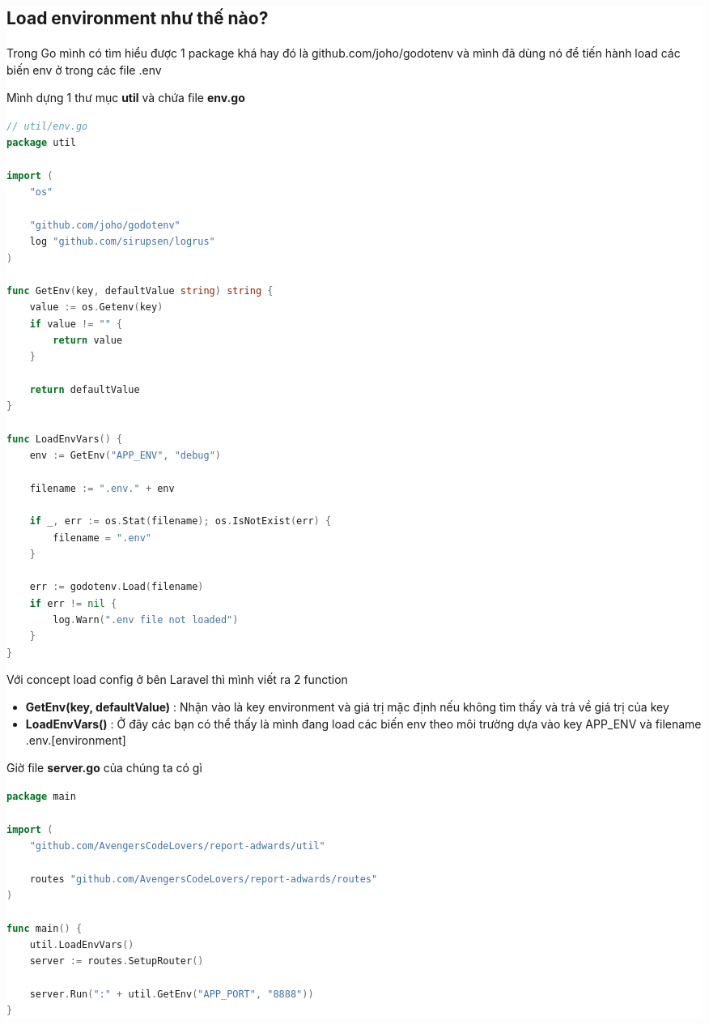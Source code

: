 ## Load environment như thế nào?

Trong Go mình có tìm hiểu được 1 package khá hay đó là
github.com/joho/godotenv và mình đã dùng nó để tiến hành load các biến env ở trong các file .env

Mình dựng 1 thư mục <b>util</b> và chứa file <b>env.go</b>

```go
// util/env.go
package util

import (
	"os"

	"github.com/joho/godotenv"
	log "github.com/sirupsen/logrus"
)

func GetEnv(key, defaultValue string) string {
	value := os.Getenv(key)
	if value != "" {
		return value
	}

	return defaultValue
}

func LoadEnvVars() {
	env := GetEnv("APP_ENV", "debug")

	filename := ".env." + env

	if _, err := os.Stat(filename); os.IsNotExist(err) {
		filename = ".env"
	}

	err := godotenv.Load(filename)
	if err != nil {
		log.Warn(".env file not loaded")
	}
}
```

Với concept load config ở bên Laravel thì mình viết ra 2 function
- <b>GetEnv(key, defaultValue)</b> : Nhận vào là key environment và giá trị mặc định nếu không tìm thấy và trả về giá trị của key
- <b>LoadEnvVars()</b> : Ở đây các bạn có thể thấy là mình đang load các biến env theo môi trường dựa vào key APP_ENV và filename .env.[environment]

Giờ file <b>server.go</b> của chúng ta có gì
```go
package main

import (
	"github.com/AvengersCodeLovers/report-adwards/util"

	routes "github.com/AvengersCodeLovers/report-adwards/routes"
)

func main() {
	util.LoadEnvVars()
	server := routes.SetupRouter()

	server.Run(":" + util.GetEnv("APP_PORT", "8888"))
}
```